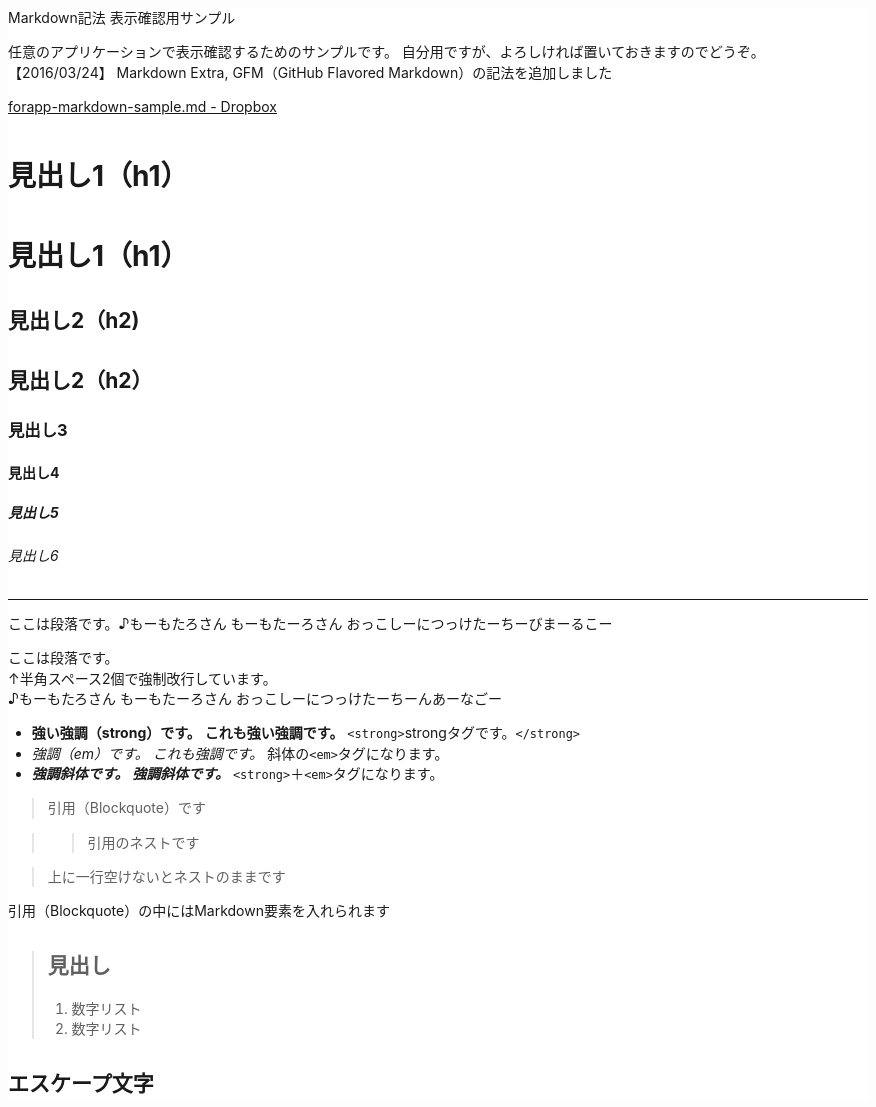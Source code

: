 Markdown記法 表示確認用サンプル

任意のアプリケーションで表示確認するためのサンプルです。
自分用ですが、よろしければ置いておきますのでどうぞ。
【2016/03/24】 Markdown Extra, GFM（GitHub Flavored Markdown）の記法を追加しました

[forapp-markdown-sample.md - Dropbox](https://www.dropbox.com/s/4z6kot27jmikhx5/forapp-markdown-sample.md "forapp-markdown-sample.md - Dropbox")

# 見出し1（h1）

見出し1（h1）
=============

## 見出し2（h2)

見出し2（h2）
-------------

### 見出し3

#### 見出し4

##### 見出し5

###### 見出し6

---

ここは段落です。♪もーもたろさん もーもたーろさん おっこしーにつっけたーちーびまーるこー

ここは段落です。  
↑半角スペース2個で強制改行しています。  
♪もーもたろさん もーもたーろさん おっこしーにつっけたーちーんあーなごー

- **強い強調（strong）です。** __これも強い強調です。__ `<strong>`strongタグです。`</strong>`
- *強調（em）です。* _これも強調です。_ 斜体の`<em>`タグになります。
- ***強調斜体です。*** ___強調斜体です。___ `<strong>`＋`<em>`タグになります。


> 引用（Blockquote）です

> > 引用のネストです

> 上に一行空けないとネストのままです

引用（Blockquote）の中にはMarkdown要素を入れられます

> ## 見出し
>
> 1. 数字リスト
> 2. 数字リスト

## エスケープ文字
